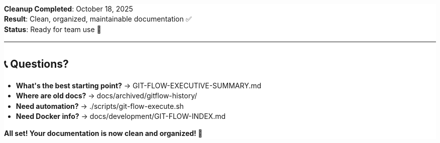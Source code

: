 
**Cleanup Completed**: October 18, 2025  
**Result**: Clean, organized, maintainable documentation ✅  
**Status**: Ready for team use 🚀

---

## 📞 Questions?

- **What's the best starting point?** → GIT-FLOW-EXECUTIVE-SUMMARY.md
- **Where are old docs?** → docs/archived/gitflow-history/
- **Need automation?** → ./scripts/git-flow-execute.sh
- **Need Docker info?** → docs/development/GIT-FLOW-INDEX.md

**All set! Your documentation is now clean and organized! 🎉**
